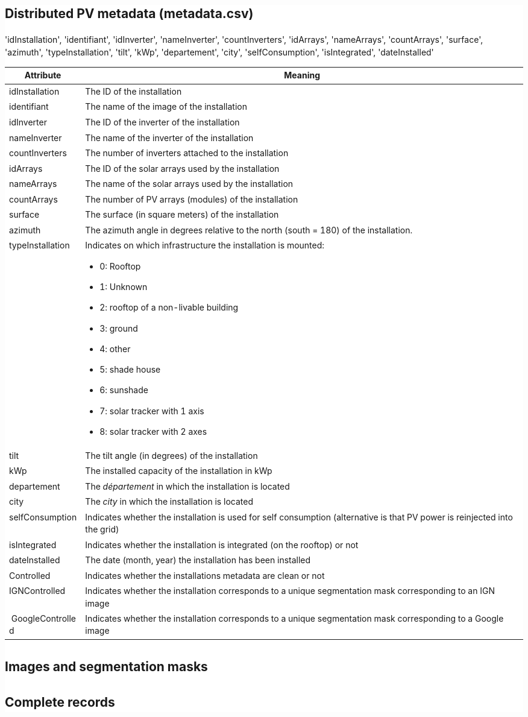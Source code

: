 
## Distributed PV metadata (metadata.csv)

'idInstallation', 'identifiant', 'idInverter', 'nameInverter',
       'countInverters', 'idArrays', 'nameArrays', 'countArrays', 'surface',
       'azimuth', 'typeInstallation', 'tilt', 'kWp', 'departement', 'city',
       'selfConsumption', 'isIntegrated', 'dateInstalled'

| Attribute                 | Meaning                                                                                                      |
|---------------------------|--------------------------------------------------------------------------------------------------------------|
| idInstallation            | The ID of the installation                                                                                   |
| identifiant               | The name of the image of the installation                                                                    |
| idInverter                | The ID of the inverter of the installation                                                                   |
| nameInverter              | The name of the inverter of the installation                                                                 |
| countInverters            |	The number of inverters attached to the installation                                                         |
| idArrays   	              | The ID of the solar arrays used by the installation                                                          |
| nameArrays                |	The name of the solar arrays used by the installation                                                        |
| countArrays               |	The number of PV arrays (modules) of the installation                                                        |
| surface                   |	The surface (in square meters) of the installation                                                           |
| azimuth                   |	The azimuth angle in degrees relative to the north (south = 180) of the installation.                        |
| typeInstallation          |	Indicates on which infrastructure the installation is mounted: <ul> <li> 0: Rooftop </li> </ul><ul> <li> 1: Unknown </li> </ul><ul> <li>  2: rooftop of a non-livable building </li> </ul><ul> <li>  3: ground </li> </ul><ul> <li>  4: other </li> </ul><ul> <li>  5: shade house </li> </ul><ul> <li>  6: sunshade </li> </ul><ul> <li>  7: solar tracker with 1 axis </li> </ul><ul> <li>  8: solar tracker with 2 axes </li> </ul>|
| tilt                      |	The tilt angle (in degrees) of the installation                                                              |
| kWp                       |	The installed capacity of the installation in kWp                                                            |
| departement               |	The <i> département </i> in which the installation is located                                                |
| city                      |	The <i> city </i> in which the installation is located                                                       |
| selfConsumption           |	Indicates whether the installation is used for self consumption (alternative is that PV power is reinjected into the grid)|
| isIntegrated              |	Indicates whether the installation is integrated (on the rooftop) or not|
| dateInstalled	            | The date (month, year) the installation has been installed                                                   |
| Controlled                |	Indicates whether the installations metadata are clean or not                                         |
| IGNControlled             |	Indicates whether the installation corresponds to a unique segmentation mask corresponding to an IGN image   |
| GoogleControlled          | Indicates whether the installation corresponds to a unique segmentation mask corresponding to a Google image |

## Images and segmentation masks 

## Complete records

